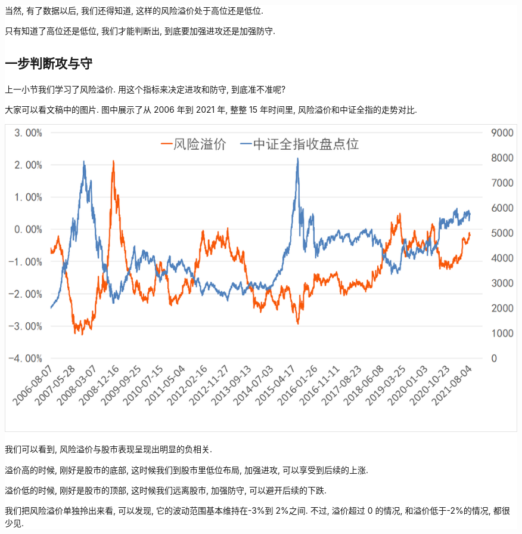 当然, 有了数据以后, 我们还得知道, 这样的风险溢价处于高位还是低位.

只有知道了高位还是低位, 我们才能判断出, 到底要加强进攻还是加强防守.

## 一步判断攻与守

上一小节我们学习了风险溢价. 用这个指标来决定进攻和防守, 到底准不准呢?

大家可以看文稿中的图片. 图中展示了从 2006 年到 2021 年, 整整 15 年时间里, 风险溢价和中证全指的走势对比.

![](../../.vuepress/public/img/fund/349.png)

我们可以看到, 风险溢价与股市表现呈现出明显的负相关.

溢价高的时候, 刚好是股市的底部, 这时候我们到股市里低位布局, 加强进攻, 可以享受到后续的上涨.

溢价低的时候, 刚好是股市的顶部, 这时候我们远离股市, 加强防守, 可以避开后续的下跌.

我们把风险溢价单独拎出来看, 可以发现, 它的波动范围基本维持在-3%到 2%之间. 不过, 溢价超过 0 的情况, 和溢价低于-2%的情况, 都很少见.
